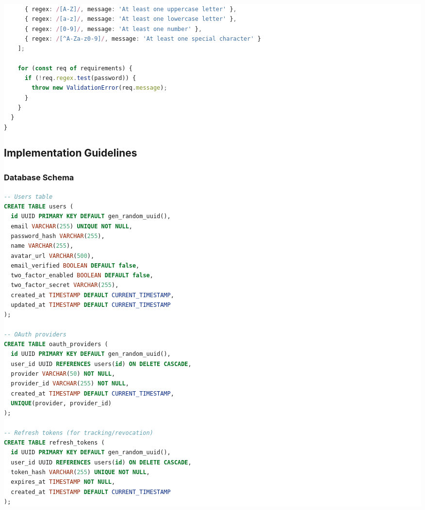 ```typescript
      { regex: /[A-Z]/, message: 'At least one uppercase letter' },
      { regex: /[a-z]/, message: 'At least one lowercase letter' },
      { regex: /[0-9]/, message: 'At least one number' },
      { regex: /[^A-Za-z0-9]/, message: 'At least one special character' }
    ];
    
    for (const req of requirements) {
      if (!req.regex.test(password)) {
        throw new ValidationError(req.message);
      }
    }
  }
}
```

## Implementation Guidelines

### Database Schema
```sql
-- Users table
CREATE TABLE users (
  id UUID PRIMARY KEY DEFAULT gen_random_uuid(),
  email VARCHAR(255) UNIQUE NOT NULL,
  password_hash VARCHAR(255),
  name VARCHAR(255),
  avatar_url VARCHAR(500),
  email_verified BOOLEAN DEFAULT false,
  two_factor_enabled BOOLEAN DEFAULT false,
  two_factor_secret VARCHAR(255),
  created_at TIMESTAMP DEFAULT CURRENT_TIMESTAMP,
  updated_at TIMESTAMP DEFAULT CURRENT_TIMESTAMP
);

-- OAuth providers
CREATE TABLE oauth_providers (
  id UUID PRIMARY KEY DEFAULT gen_random_uuid(),
  user_id UUID REFERENCES users(id) ON DELETE CASCADE,
  provider VARCHAR(50) NOT NULL,
  provider_id VARCHAR(255) NOT NULL,
  created_at TIMESTAMP DEFAULT CURRENT_TIMESTAMP,
  UNIQUE(provider, provider_id)
);

-- Refresh tokens (for tracking/revocation)
CREATE TABLE refresh_tokens (
  id UUID PRIMARY KEY DEFAULT gen_random_uuid(),
  user_id UUID REFERENCES users(id) ON DELETE CASCADE,
  token_hash VARCHAR(255) UNIQUE NOT NULL,
  expires_at TIMESTAMP NOT NULL,
  created_at TIMESTAMP DEFAULT CURRENT_TIMESTAMP
);
```
